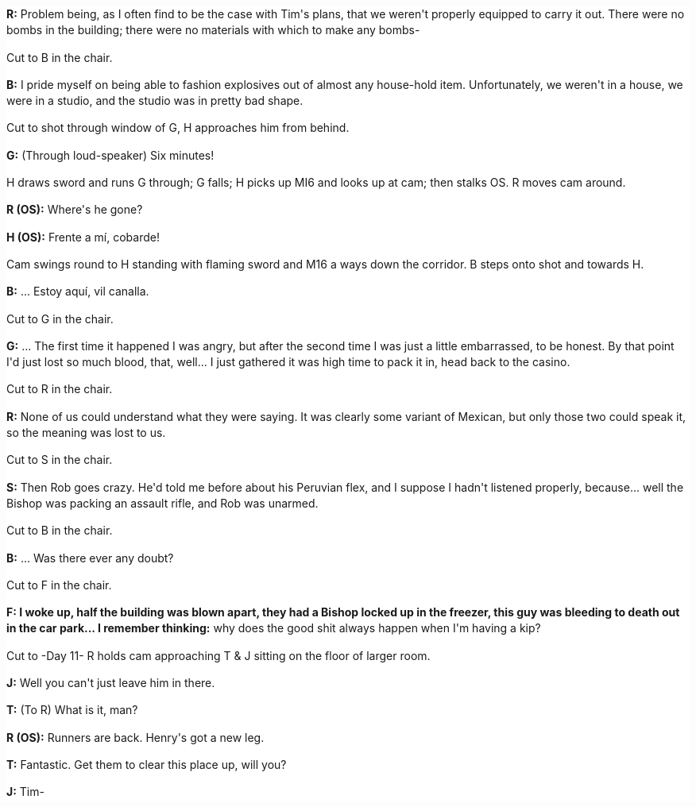 **R:** Problem being, as I often find to be the case with Tim's plans, that we weren't properly equipped to carry it out. There were no bombs in the building; there were no materials with which to make any bombs-

Cut to B in the chair.

**B:** I pride myself on being able to fashion explosives out of almost any house-hold item. Unfortunately, we weren't in a house, we were in a studio, and the studio was in pretty bad shape.

Cut to shot through window of G, H approaches him from behind.

**G:** (Through loud-speaker) Six minutes!

H draws sword and runs G through; G falls; H picks up MI6 and looks up at cam; then stalks OS. R moves cam around.

**R (OS):** Where's he gone?

**H (OS):** Frente a mí, cobarde!

Cam swings round to H standing with flaming sword and M16 a ways down the corridor. B steps onto shot and towards H.

**B:** ... Estoy aquí, vil canalla.

Cut to G in the chair.

**G:** ... The first time it happened I was angry, but after the second time I was just a little embarrassed, to be honest. By that point I'd just lost so much blood, that, well... I just gathered it was high time to pack it in, head back to the casino.

Cut to R in the chair.

**R:** None of us could understand what they were saying. It was clearly some variant of Mexican, but only those two could speak it, so the meaning was lost to us.

Cut to S in the chair.

**S:** Then Rob goes crazy. He'd told me before about his Peruvian flex, and I suppose I hadn't listened properly, because... well the Bishop was packing an assault rifle, and Rob was unarmed.

Cut to B in the chair.

**B:** ... Was there ever any doubt?

Cut to F in the chair.

**F: I woke up, half the building was blown apart, they had a Bishop locked up in the freezer, this guy was bleeding to death out in the car park... I remember thinking:** why does the good shit always happen when I'm having a kip?

Cut to -Day 11- R holds cam approaching T & J sitting on the floor of larger room.

**J:**  Well you can't just leave him in there.

**T:** (To R) What is it, man?

**R (OS):** Runners are back. Henry's got a new leg.

**T:** Fantastic. Get them to clear this place up, will you?

**J:** Tim-
